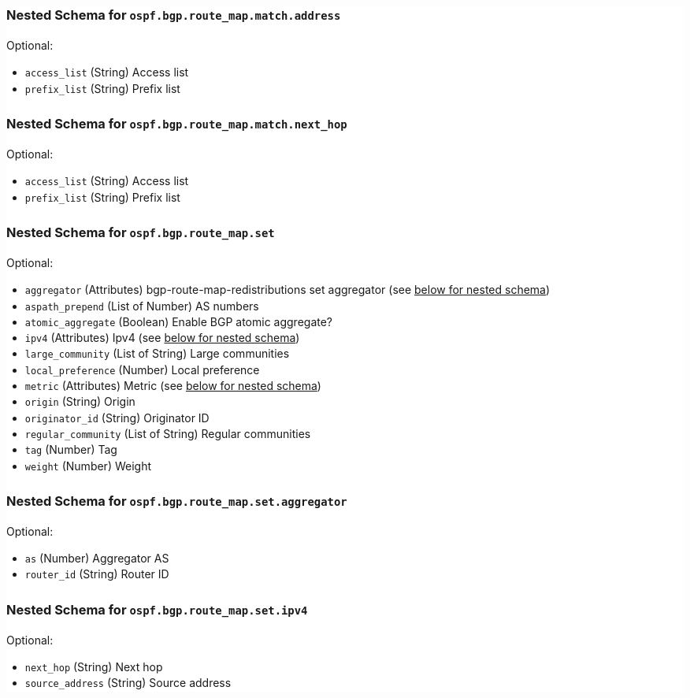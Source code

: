 <a id="nestedatt--ospf--bgp--route_map--match--address"></a>
### Nested Schema for `ospf.bgp.route_map.match.address`

Optional:

- `access_list` (String) Access list
- `prefix_list` (String) Prefix list


<a id="nestedatt--ospf--bgp--route_map--match--next_hop"></a>
### Nested Schema for `ospf.bgp.route_map.match.next_hop`

Optional:

- `access_list` (String) Access list
- `prefix_list` (String) Prefix list



<a id="nestedatt--ospf--bgp--route_map--set"></a>
### Nested Schema for `ospf.bgp.route_map.set`

Optional:

- `aggregator` (Attributes) bgp-route-map-redistributions set aggregator (see [below for nested schema](#nestedatt--ospf--bgp--route_map--set--aggregator))
- `aspath_prepend` (List of Number) AS numbers
- `atomic_aggregate` (Boolean) Enable BGP atomic aggregate?
- `ipv4` (Attributes) Ipv4 (see [below for nested schema](#nestedatt--ospf--bgp--route_map--set--ipv4))
- `large_community` (List of String) Large communities
- `local_preference` (Number) Local preference
- `metric` (Attributes) Metric (see [below for nested schema](#nestedatt--ospf--bgp--route_map--set--metric))
- `origin` (String) Origin
- `originator_id` (String) Originator ID
- `regular_community` (List of String) Regular communities
- `tag` (Number) Tag
- `weight` (Number) Weight

<a id="nestedatt--ospf--bgp--route_map--set--aggregator"></a>
### Nested Schema for `ospf.bgp.route_map.set.aggregator`

Optional:

- `as` (Number) Aggregator AS
- `router_id` (String) Router ID


<a id="nestedatt--ospf--bgp--route_map--set--ipv4"></a>
### Nested Schema for `ospf.bgp.route_map.set.ipv4`

Optional:

- `next_hop` (String) Next hop
- `source_address` (String) Source address
